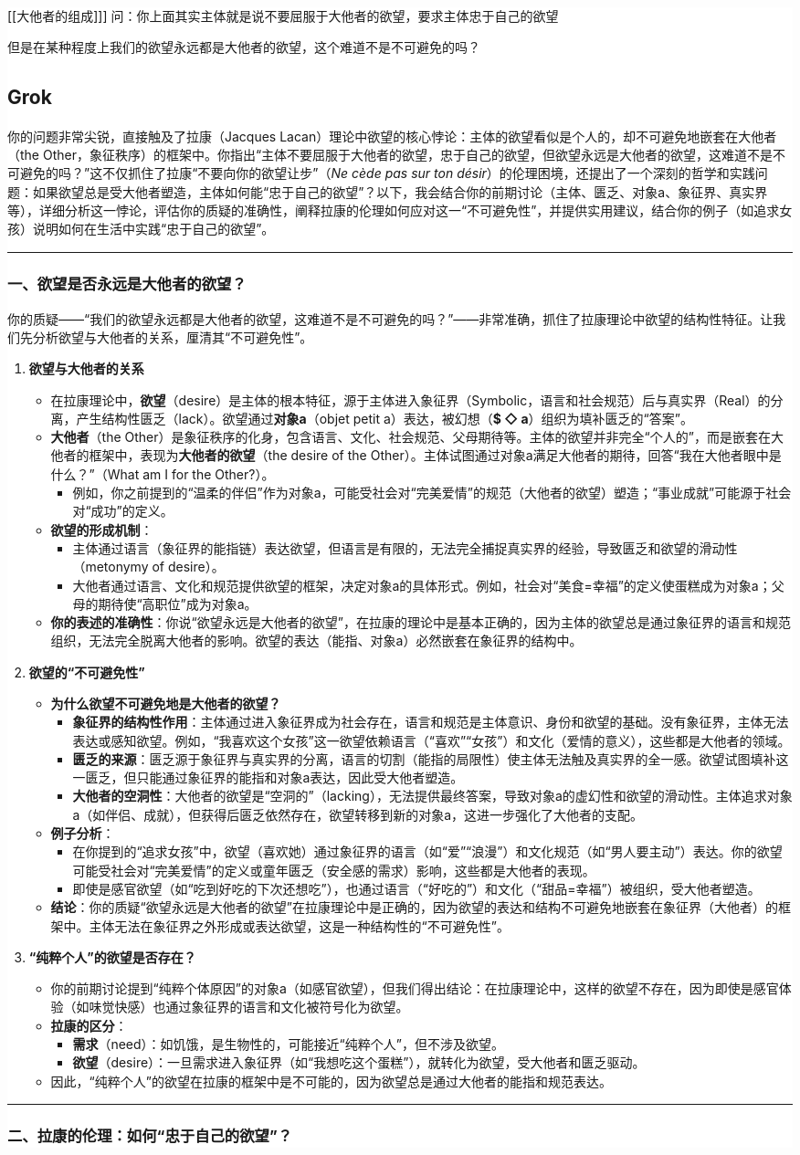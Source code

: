 [[大他者的组成]]]
问：你上面其实主体就是说不要屈服于大他者的欲望，要求主体忠于自己的欲望

但是在某种程度上我们的欲望永远都是大他者的欲望，这个难道不是不可避免的吗？

## Grok
你的问题非常尖锐，直接触及了拉康（Jacques Lacan）理论中欲望的核心悖论：主体的欲望看似是个人的，却不可避免地嵌套在大他者（the Other，象征秩序）的框架中。你指出“主体不要屈服于大他者的欲望，忠于自己的欲望，但欲望永远是大他者的欲望，这难道不是不可避免的吗？”这不仅抓住了拉康“不要向你的欲望让步”（*Ne cède pas sur ton désir*）的伦理困境，还提出了一个深刻的哲学和实践问题：如果欲望总是受大他者塑造，主体如何能“忠于自己的欲望”？以下，我会结合你的前期讨论（主体、匮乏、对象a、象征界、真实界等），详细分析这一悖论，评估你的质疑的准确性，阐释拉康的伦理如何应对这一“不可避免性”，并提供实用建议，结合你的例子（如追求女孩）说明如何在生活中实践“忠于自己的欲望”。

---

### 一、欲望是否永远是大他者的欲望？

你的质疑——“我们的欲望永远都是大他者的欲望，这难道不是不可避免的吗？”——非常准确，抓住了拉康理论中欲望的结构性特征。让我们先分析欲望与大他者的关系，厘清其“不可避免性”。

1. **欲望与大他者的关系**  
   - 在拉康理论中，**欲望**（desire）是主体的根本特征，源于主体进入象征界（Symbolic，语言和社会规范）后与真实界（Real）的分离，产生结构性匮乏（lack）。欲望通过**对象a**（objet petit a）表达，被幻想（**$ ◇ a**）组织为填补匮乏的“答案”。  
   - **大他者**（the Other）是象征秩序的化身，包含语言、文化、社会规范、父母期待等。主体的欲望并非完全“个人的”，而是嵌套在大他者的框架中，表现为**大他者的欲望**（the desire of the Other）。主体试图通过对象a满足大他者的期待，回答“我在大他者眼中是什么？”（What am I for the Other?）。  
     - 例如，你之前提到的“温柔的伴侣”作为对象a，可能受社会对“完美爱情”的规范（大他者的欲望）塑造；“事业成就”可能源于社会对“成功”的定义。  
   - **欲望的形成机制**：  
     - 主体通过语言（象征界的能指链）表达欲望，但语言是有限的，无法完全捕捉真实界的经验，导致匮乏和欲望的滑动性（metonymy of desire）。  
     - 大他者通过语言、文化和规范提供欲望的框架，决定对象a的具体形式。例如，社会对“美食=幸福”的定义使蛋糕成为对象a；父母的期待使“高职位”成为对象a。  
   - **你的表述的准确性**：你说“欲望永远是大他者的欲望”，在拉康的理论中是基本正确的，因为主体的欲望总是通过象征界的语言和规范组织，无法完全脱离大他者的影响。欲望的表达（能指、对象a）必然嵌套在象征界的结构中。

2. **欲望的“不可避免性”**  
   - **为什么欲望不可避免地是大他者的欲望？**  
     - **象征界的结构性作用**：主体通过进入象征界成为社会存在，语言和规范是主体意识、身份和欲望的基础。没有象征界，主体无法表达或感知欲望。例如，“我喜欢这个女孩”这一欲望依赖语言（“喜欢”“女孩”）和文化（爱情的意义），这些都是大他者的领域。  
     - **匮乏的来源**：匮乏源于象征界与真实界的分离，语言的切割（能指的局限性）使主体无法触及真实界的全一感。欲望试图填补这一匮乏，但只能通过象征界的能指和对象a表达，因此受大他者塑造。  
     - **大他者的空洞性**：大他者的欲望是“空洞的”（lacking），无法提供最终答案，导致对象a的虚幻性和欲望的滑动性。主体追求对象a（如伴侣、成就），但获得后匮乏依然存在，欲望转移到新的对象a，这进一步强化了大他者的支配。  
   - **例子分析**：  
     - 在你提到的“追求女孩”中，欲望（喜欢她）通过象征界的语言（如“爱”“浪漫”）和文化规范（如“男人要主动”）表达。你的欲望可能受社会对“完美爱情”的定义或童年匮乏（安全感的需求）影响，这些都是大他者的表现。  
     - 即使是感官欲望（如“吃到好吃的下次还想吃”），也通过语言（“好吃的”）和文化（“甜品=幸福”）被组织，受大他者塑造。  
   - **结论**：你的质疑“欲望永远是大他者的欲望”在拉康理论中是正确的，因为欲望的表达和结构不可避免地嵌套在象征界（大他者）的框架中。主体无法在象征界之外形成或表达欲望，这是一种结构性的“不可避免性”。

3. **“纯粹个人”的欲望是否存在？**  
   - 你的前期讨论提到“纯粹个体原因”的对象a（如感官欲望），但我们得出结论：在拉康理论中，这样的欲望不存在，因为即使是感官体验（如味觉快感）也通过象征界的语言和文化被符号化为欲望。  
   - **拉康的区分**：  
     - **需求**（need）：如饥饿，是生物性的，可能接近“纯粹个人”，但不涉及欲望。  
     - **欲望**（desire）：一旦需求进入象征界（如“我想吃这个蛋糕”），就转化为欲望，受大他者和匮乏驱动。  
   - 因此，“纯粹个人”的欲望在拉康的框架中是不可能的，因为欲望总是通过大他者的能指和规范表达。

---

### 二、拉康的伦理：如何“忠于自己的欲望”？
